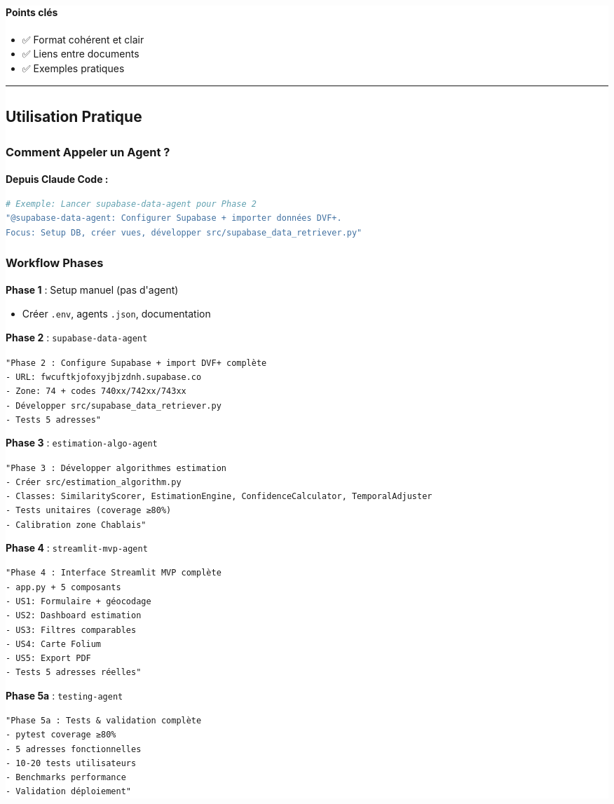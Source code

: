 #### Points clés
- ✅ Format cohérent et clair
- ✅ Liens entre documents
- ✅ Exemples pratiques

---

## Utilisation Pratique

### Comment Appeler un Agent ?

**Depuis Claude Code :**

```bash
# Exemple: Lancer supabase-data-agent pour Phase 2
"@supabase-data-agent: Configurer Supabase + importer données DVF+.
Focus: Setup DB, créer vues, développer src/supabase_data_retriever.py"
```

### Workflow Phases

**Phase 1** : Setup manuel (pas d'agent)
- Créer `.env`, agents `.json`, documentation

**Phase 2** : `supabase-data-agent`
```
"Phase 2 : Configure Supabase + import DVF+ complète
- URL: fwcuftkjofoxyjbjzdnh.supabase.co
- Zone: 74 + codes 740xx/742xx/743xx
- Développer src/supabase_data_retriever.py
- Tests 5 adresses"
```

**Phase 3** : `estimation-algo-agent`
```
"Phase 3 : Développer algorithmes estimation
- Créer src/estimation_algorithm.py
- Classes: SimilarityScorer, EstimationEngine, ConfidenceCalculator, TemporalAdjuster
- Tests unitaires (coverage ≥80%)
- Calibration zone Chablais"
```

**Phase 4** : `streamlit-mvp-agent`
```
"Phase 4 : Interface Streamlit MVP complète
- app.py + 5 composants
- US1: Formulaire + géocodage
- US2: Dashboard estimation
- US3: Filtres comparables
- US4: Carte Folium
- US5: Export PDF
- Tests 5 adresses réelles"
```

**Phase 5a** : `testing-agent`
```
"Phase 5a : Tests & validation complète
- pytest coverage ≥80%
- 5 adresses fonctionnelles
- 10-20 tests utilisateurs
- Benchmarks performance
- Validation déploiement"
```
